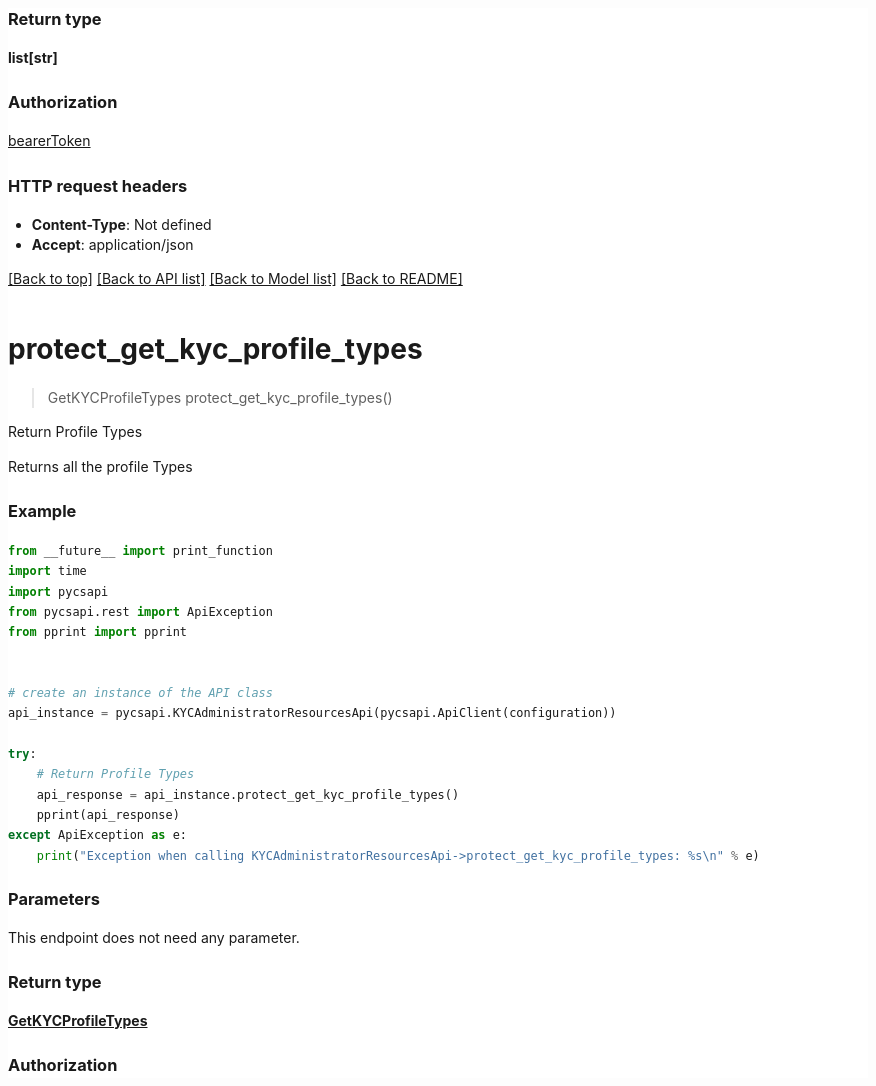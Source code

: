 ### Return type

**list[str]**

### Authorization

[bearerToken](../README.md#bearerToken)

### HTTP request headers

 - **Content-Type**: Not defined
 - **Accept**: application/json

[[Back to top]](#) [[Back to API list]](../README.md#documentation-for-api-endpoints) [[Back to Model list]](../README.md#documentation-for-models) [[Back to README]](../README.md)

# **protect_get_kyc_profile_types**
> GetKYCProfileTypes protect_get_kyc_profile_types()

Return Profile Types

Returns all the profile Types

### Example
```python
from __future__ import print_function
import time
import pycsapi
from pycsapi.rest import ApiException
from pprint import pprint


# create an instance of the API class
api_instance = pycsapi.KYCAdministratorResourcesApi(pycsapi.ApiClient(configuration))

try:
    # Return Profile Types
    api_response = api_instance.protect_get_kyc_profile_types()
    pprint(api_response)
except ApiException as e:
    print("Exception when calling KYCAdministratorResourcesApi->protect_get_kyc_profile_types: %s\n" % e)
```

### Parameters
This endpoint does not need any parameter.

### Return type

[**GetKYCProfileTypes**](GetKYCProfileTypes.md)

### Authorization

